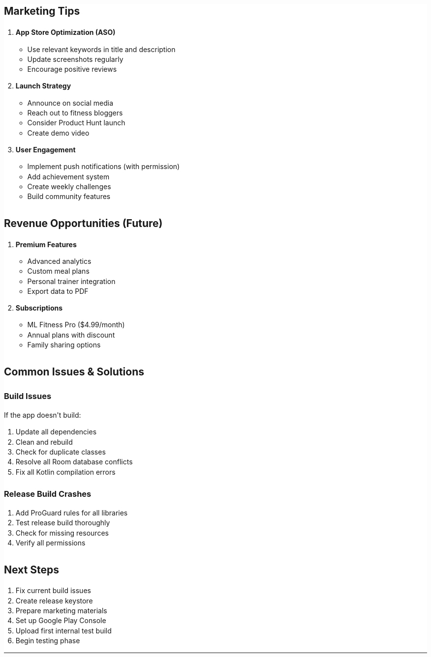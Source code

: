 ## Marketing Tips
1. **App Store Optimization (ASO)**
   - Use relevant keywords in title and description
   - Update screenshots regularly
   - Encourage positive reviews

2. **Launch Strategy**
   - Announce on social media
   - Reach out to fitness bloggers
   - Consider Product Hunt launch
   - Create demo video

3. **User Engagement**
   - Implement push notifications (with permission)
   - Add achievement system
   - Create weekly challenges
   - Build community features

## Revenue Opportunities (Future)
1. **Premium Features**
   - Advanced analytics
   - Custom meal plans
   - Personal trainer integration
   - Export data to PDF

2. **Subscriptions**
   - ML Fitness Pro ($4.99/month)
   - Annual plans with discount
   - Family sharing options

## Common Issues & Solutions

### Build Issues
If the app doesn't build:
1. Update all dependencies
2. Clean and rebuild
3. Check for duplicate classes
4. Resolve all Room database conflicts
5. Fix all Kotlin compilation errors

### Release Build Crashes
1. Add ProGuard rules for all libraries
2. Test release build thoroughly
3. Check for missing resources
4. Verify all permissions

## Next Steps
1. Fix current build issues
2. Create release keystore
3. Prepare marketing materials
4. Set up Google Play Console
5. Upload first internal test build
6. Begin testing phase

---